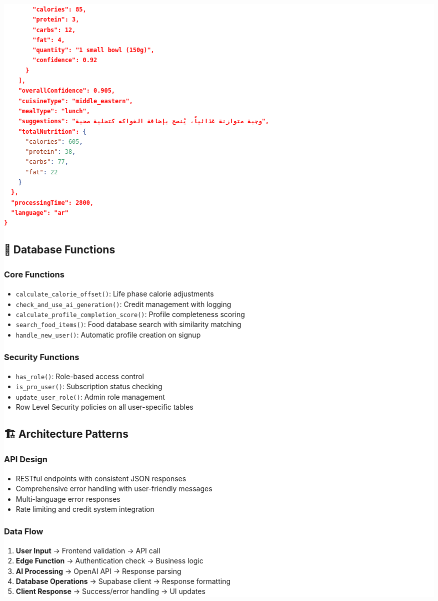 ```json
        "calories": 85,
        "protein": 3,
        "carbs": 12,
        "fat": 4,
        "quantity": "1 small bowl (150g)",
        "confidence": 0.92
      }
    ],
    "overallConfidence": 0.905,
    "cuisineType": "middle_eastern",
    "mealType": "lunch",
    "suggestions": "وجبة متوازنة غذائياً، يُنصح بإضافة الفواكه كتحلية صحية",
    "totalNutrition": {
      "calories": 605,
      "protein": 38,
      "carbs": 77,
      "fat": 22
    }
  },
  "processingTime": 2800,
  "language": "ar"
}
```

## 🔧 Database Functions

### Core Functions
- `calculate_calorie_offset()`: Life phase calorie adjustments
- `check_and_use_ai_generation()`: Credit management with logging
- `calculate_profile_completion_score()`: Profile completeness scoring
- `search_food_items()`: Food database search with similarity matching
- `handle_new_user()`: Automatic profile creation on signup

### Security Functions
- `has_role()`: Role-based access control
- `is_pro_user()`: Subscription status checking
- `update_user_role()`: Admin role management
- Row Level Security policies on all user-specific tables

## 🏗️ Architecture Patterns

### API Design
- RESTful endpoints with consistent JSON responses
- Comprehensive error handling with user-friendly messages
- Multi-language error responses
- Rate limiting and credit system integration

### Data Flow
1. **User Input** → Frontend validation → API call
2. **Edge Function** → Authentication check → Business logic
3. **AI Processing** → OpenAI API → Response parsing
4. **Database Operations** → Supabase client → Response formatting
5. **Client Response** → Success/error handling → UI updates
